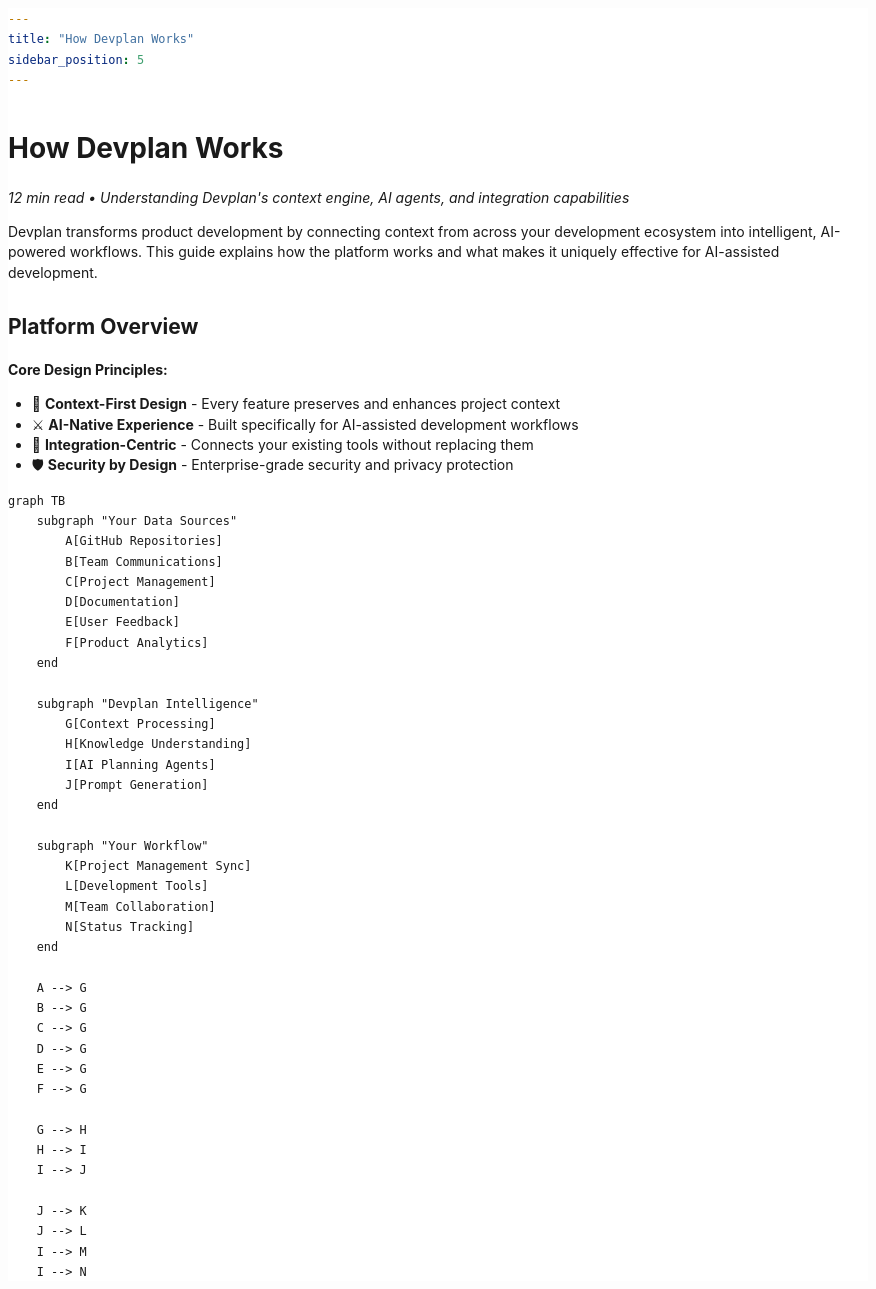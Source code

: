 ```yaml
---
title: "How Devplan Works"
sidebar_position: 5
---
```


# How Devplan Works

*12 min read • Understanding Devplan's context engine, AI agents, and integration capabilities*

Devplan transforms product development by connecting context from across your development ecosystem into intelligent, 
AI-powered workflows. This guide explains how the platform works and what makes it uniquely effective for AI-assisted development.

## Platform Overview

**Core Design Principles:**
- 🧠 **Context-First Design** - Every feature preserves and enhances project context
- ⚔️ **AI-Native Experience** - Built specifically for AI-assisted development workflows
- 🔗 **Integration-Centric** - Connects your existing tools without replacing them
- 🛡️ **Security by Design** - Enterprise-grade security and privacy protection

```mermaid
graph TB
    subgraph "Your Data Sources"
        A[GitHub Repositories]
        B[Team Communications]
        C[Project Management]
        D[Documentation]
        E[User Feedback]
        F[Product Analytics]
    end

    subgraph "Devplan Intelligence"
        G[Context Processing]
        H[Knowledge Understanding]
        I[AI Planning Agents]
        J[Prompt Generation]
    end

    subgraph "Your Workflow"
        K[Project Management Sync]
        L[Development Tools]
        M[Team Collaboration]
        N[Status Tracking]
    end

    A --> G
    B --> G
    C --> G
    D --> G
    E --> G
    F --> G

    G --> H
    H --> I
    I --> J

    J --> K
    J --> L
    I --> M
    I --> N
```